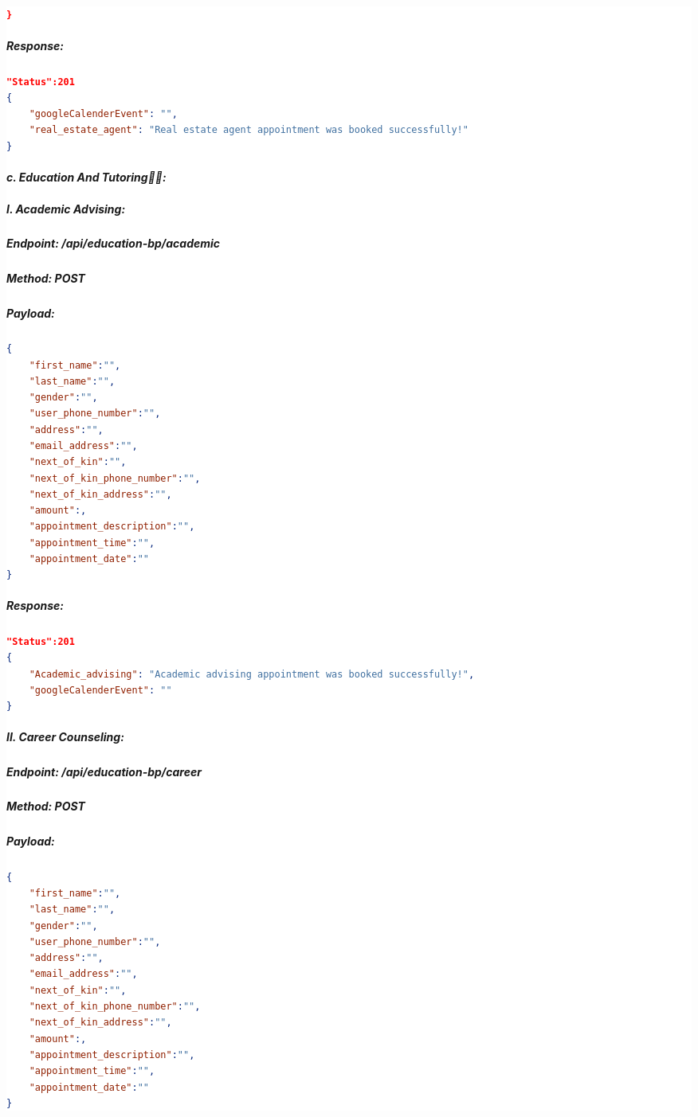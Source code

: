 ```json
}
```
##### ***Response:***
```json
"Status":201
{
    "googleCalenderEvent": "",
    "real_estate_agent": "Real estate agent appointment was booked successfully!"
}
```
#### ***c. Education And Tutoring🧑‍🏫:***
##### ***I. Academic Advising:***
##### ***Endpoint:*** /api/education-bp/academic
##### ***Method:*** POST
##### ***Payload:***
```json
{
    "first_name":"",
    "last_name":"",
    "gender":"",
    "user_phone_number":"",
    "address":"",
    "email_address":"",
    "next_of_kin":"",
    "next_of_kin_phone_number":"",
    "next_of_kin_address":"",
    "amount":,
    "appointment_description":"",
    "appointment_time":"",
    "appointment_date":""
}
```
##### ***Response:***
```json
"Status":201
{
    "Academic_advising": "Academic advising appointment was booked successfully!",
    "googleCalenderEvent": ""
}
```
##### ***II. Career Counseling:***
##### ***Endpoint:*** /api/education-bp/career
##### ***Method:*** POST
##### ***Payload:***
```json
{
    "first_name":"",
    "last_name":"",
    "gender":"",
    "user_phone_number":"",
    "address":"",
    "email_address":"",
    "next_of_kin":"",
    "next_of_kin_phone_number":"",
    "next_of_kin_address":"",
    "amount":,
    "appointment_description":"",
    "appointment_time":"",
    "appointment_date":""
}
```